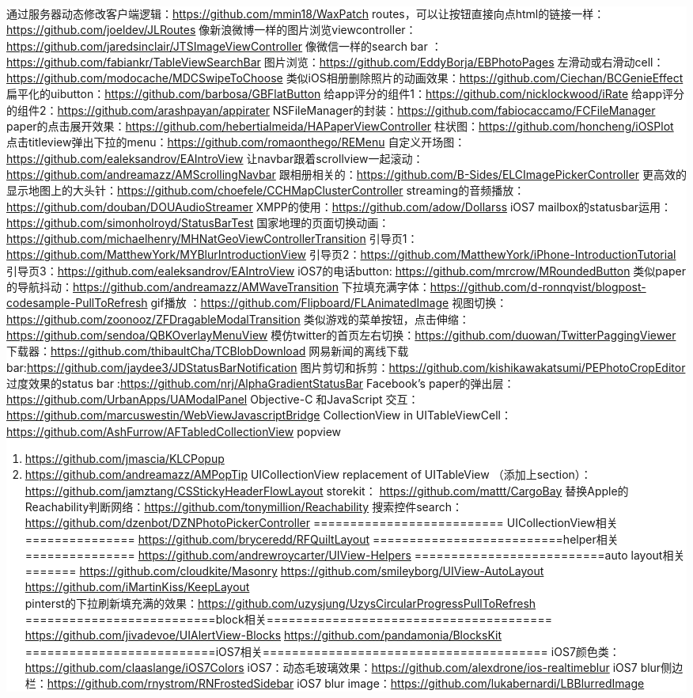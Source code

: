通过服务器动态修改客户端逻辑：<https://github.com/mmin18/WaxPatch>
routes，可以让按钮直接向点html的链接一样：<https://github.com/joeldev/JLRoutes>
像新浪微博一样的图片浏览viewcontroller：<https://github.com/jaredsinclair/JTSImageViewController>
像微信一样的search bar ：<https://github.com/fabiankr/TableViewSearchBar>
图片浏览：<https://github.com/EddyBorja/EBPhotoPages>
左滑动或右滑动cell：<https://github.com/modocache/MDCSwipeToChoose>
类似iOS相册删除照片的动画效果：<https://github.com/Ciechan/BCGenieEffect>
扁平化的uibutton：<https://github.com/barbosa/GBFlatButton>
给app评分的组件1：<https://github.com/nicklockwood/iRate>
给app评分的组件2：<https://github.com/arashpayan/appirater>
NSFileManager的封装：<https://github.com/fabiocaccamo/FCFileManager>
paper的点击展开效果：<https://github.com/hebertialmeida/HAPaperViewController>
柱状图：<https://github.com/honcheng/iOSPlot>
点击titleview弹出下拉的menu：<https://github.com/romaonthego/REMenu>
自定义开场图：<https://github.com/ealeksandrov/EAIntroView>
让navbar跟着scrollview一起滚动：<https://github.com/andreamazz/AMScrollingNavbar>
跟相册相关的：<https://github.com/B-Sides/ELCImagePickerController>
更高效的显示地图上的大头针：<https://github.com/choefele/CCHMapClusterController>
streaming的音频播放：<https://github.com/douban/DOUAudioStreamer>
XMPP的使用：<https://github.com/adow/Dollarss>
iOS7 mailbox的statusbar运用：<https://github.com/simonholroyd/StatusBarTest>
国家地理的页面切换动画：<https://github.com/michaelhenry/MHNatGeoViewControllerTransition>
引导页1：<https://github.com/MatthewYork/MYBlurIntroductionView>
引导页2：<https://github.com/MatthewYork/iPhone-IntroductionTutorial>
引导页3：<https://github.com/ealeksandrov/EAIntroView>
iOS7的电话button: <https://github.com/mrcrow/MRoundedButton>
类似paper的导航抖动：<https://github.com/andreamazz/AMWaveTransition>
下拉填充满字体：<https://github.com/d-ronnqvist/blogpost-codesample-PullToRefresh>
gif播放 ：<https://github.com/Flipboard/FLAnimatedImage>
视图切换：<https://github.com/zoonooz/ZFDragableModalTransition>
类似游戏的菜单按钮，点击伸缩：<https://github.com/sendoa/QBKOverlayMenuView>
模仿twitter的首页左右切换：<https://github.com/duowan/TwitterPaggingViewer>
下载器：<https://github.com/thibaultCha/TCBlobDownload>
网易新闻的离线下载bar:<https://github.com/jaydee3/JDStatusBarNotification>
图片剪切和拆剪：<https://github.com/kishikawakatsumi/PEPhotoCropEditor>
过度效果的status bar :<https://github.com/nrj/AlphaGradientStatusBar>
Facebook’s paper的弹出层：<https://github.com/UrbanApps/UAModalPanel>
Objective-C 和JavaScript 交互：<https://github.com/marcuswestin/WebViewJavascriptBridge>
CollectionView in UITableViewCell：<https://github.com/AshFurrow/AFTabledCollectionView>
popview
1. <https://github.com/jmascia/KLCPopup>
2. <https://github.com/andreamazz/AMPopTip>
UICollectionView replacement of  UITableView （添加上section）：<https://github.com/jamztang/CSStickyHeaderFlowLayout>
storekit： <https://github.com/mattt/CargoBay>
替换Apple的Reachability判断网络：<https://github.com/tonymillion/Reachability>
搜索控件search：<https://github.com/dzenbot/DZNPhotoPickerController>
========================== UICollectionView相关===============
<https://github.com/bryceredd/RFQuiltLayout>
==========================helper相关===============
<https://github.com/andrewroycarter/UIView-Helpers>
==========================auto layout相关=======
<https://github.com/cloudkite/Masonry>
<https://github.com/smileyborg/UIView-AutoLayout>
 <https://github.com/iMartinKiss/KeepLayout>  
pinterst的下拉刷新填充满的效果：<https://github.com/uzysjung/UzysCircularProgressPullToRefresh>
==========================block相关=======================================
<https://github.com/jivadevoe/UIAlertView-Blocks>
<https://github.com/pandamonia/BlocksKit>
==========================iOS7相关=======================================
iOS7颜色类：<https://github.com/claaslange/iOS7Colors>
iOS7：动态毛玻璃效果：<https://github.com/alexdrone/ios-realtimeblur>
iOS7 blur侧边栏：<https://github.com/rnystrom/RNFrostedSidebar>
iOS7 blur image：<https://github.com/lukabernardi/LBBlurredImage>